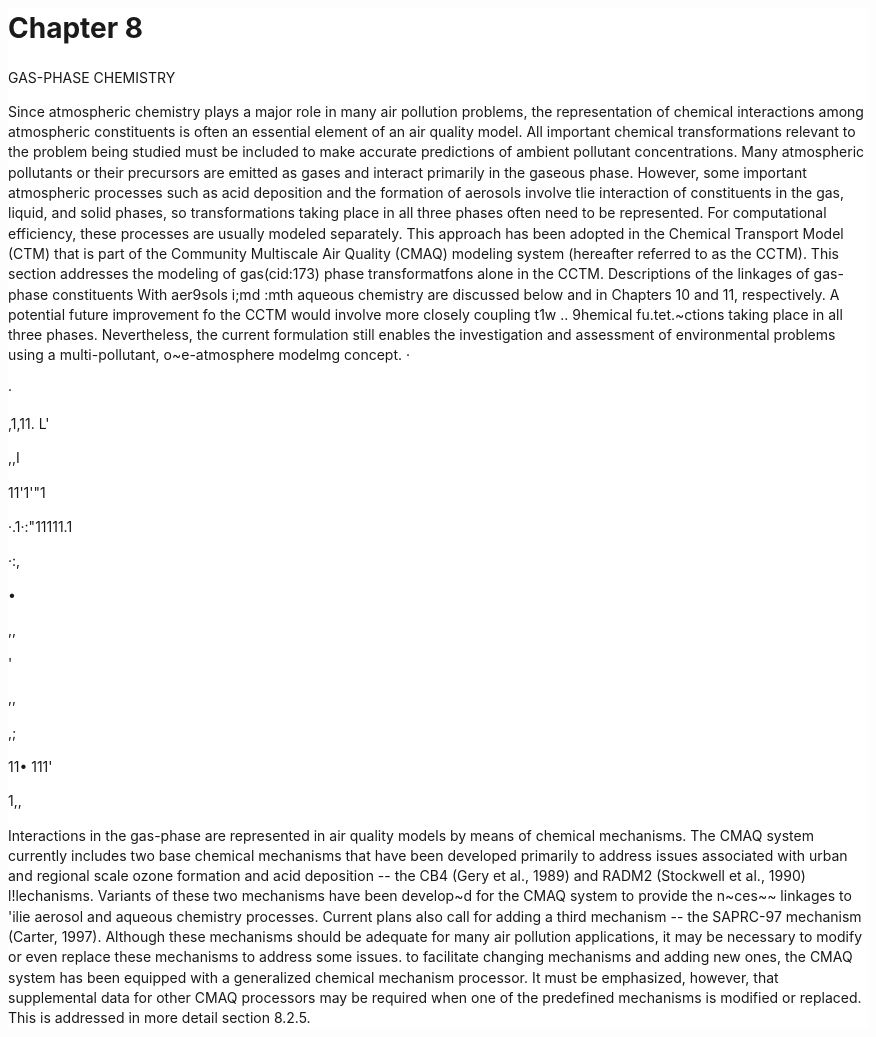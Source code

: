 Chapter 8
=================

GAS-PHASE CHEMISTRY 

Since atmospheric chemistry plays a major role in many air pollution problems, the representation 
of chemical interactions among atmospheric constituents is often an essential element of an air 
quality model.  All important chemical transformations relevant to the problem being studied must 
be included to make accurate predictions of ambient pollutant concentrations.  Many atmospheric 
pollutants or their precursors are emitted as gases and interact primarily in the gaseous phase. 
However, some important atmospheric processes such as acid deposition and the formation of 
aerosols involve tlie interaction of constituents in the gas, liquid, and solid phases, so 
transformations taking place in all three phases often need to be represented.  For computational 
efficiency, these processes are usually modeled separately.  This approach has been adopted in the 
Chemical Transport Model (CTM) that is part of the Community Multiscale Air Quality (CMAQ) 
modeling system (hereafter referred to as the CCTM). This section addresses the modeling of gas(cid:173)
phase transformatfons alone in the CCTM.  Descriptions of the linkages of gas-phase constituents 
With aer9sols i;md :mth aqueous chemistry are discussed below and in Chapters 10 and 11, 
respectively.  A potential future improvement fo the CCTM would involve more closely coupling 
t1w .. 9hemical fu.tet.~ctions taking place in all three phases.  Nevertheless, the current formulation 
still enables the investigation and assessment of environmental problems using a multi-pollutant, 
o~e-atmosphere modelmg concept. 
· 

· 

,1,11.  L' 

,,I 

11'1'"1 

·.1·:"11111.1 

·:, 

• 

,, 

' 

,, 

,; 

11• 111' 

1,, 

Interactions in the gas-phase are represented in air quality models by means of chemical 
mechanisms.  The CMAQ system currently includes two base chemical mechanisms that have 
been developed primarily to address issues associated with urban and regional scale ozone 
formation and acid deposition -- the CB4 (Gery et al.,  1989) and RADM2 (Stockwell et al.,  1990) 
l!lechanisms. Variants of these two mechanisms have been develop~d for the CMAQ system to 
provide the n~ces~~ linkages to 'ilie aerosol and aqueous chemistry processes.  Current plans 
also call for adding a third mechanism -- the SAPRC-97 mechanism (Carter, 1997).  Although 
these mechanisms should be adequate for many air pollution applications, it may be necessary to 
modify or even replace these mechanisms to address some issues.  to facilitate changing 
mechanisms and adding new ones, the CMAQ system has been equipped with a generalized 
chemical mechanism processor.  It must be emphasized, however, that supplemental data for other 
CMAQ processors may be required when one of the predefined mechanisms is modified or 
replaced. This is addressed in more detail section 8.2.5. 
